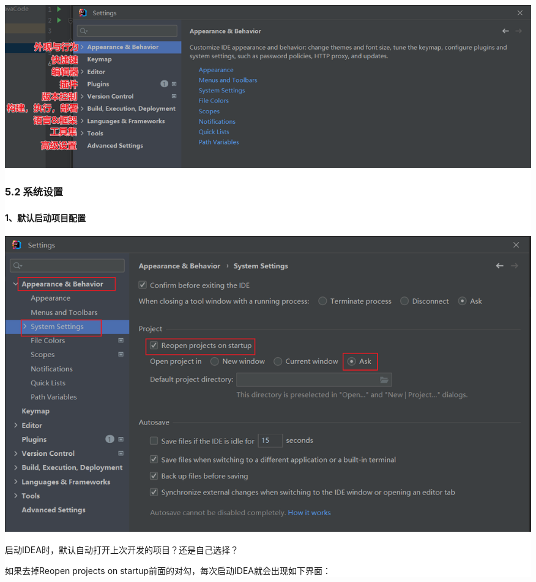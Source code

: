 ![image-20221019175953767](images/image-20221019175953767.png)

### 5.2 系统设置

#### 1、默认启动项目配置

![image-20221019180050832](images/image-20221019180050832.png)

启动IDEA时，默认自动打开上次开发的项目？还是自己选择？

如果去掉Reopen projects on startup前面的对勾，每次启动IDEA就会出现如下界面：
